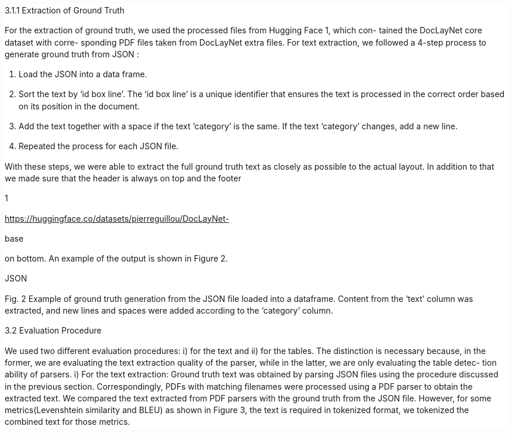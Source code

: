 3.1.1 Extraction of Ground Truth

For the extraction of ground truth, we used the
processed ﬁles from Hugging Face 1, which con-
tained the DocLayNet core dataset with corre-
sponding PDF ﬁles taken from DocLayNet extra
ﬁles. For text extraction, we followed a 4-step
process to generate ground truth from JSON :

1. Load the JSON into a data frame.
2. Sort the text by ‘id box line’. The ‘id box line’
is a unique identiﬁer that ensures the text is
processed in the correct order based on its
position in the document.

3. Add the text together with a space if the text
‘category’ is the same. If the text ‘category’
changes, add a new line.

4. Repeated the process for each JSON ﬁle.

With these steps, we were able to extract the
full ground truth text as closely as possible to the
actual layout. In addition to that we made sure
that the header is always on top and the footer

1

https://huggingface.co/datasets/pierreguillou/DocLayNet-

base

on bottom. An example of the output is shown in
Figure 2.

JSON

Fig. 2 Example of ground truth generation from the
JSON ﬁle loaded into a dataframe. Content from the ‘text’
column was extracted, and new lines and spaces were added
according to the ‘category’ column.

3.2 Evaluation Procedure

We used two diﬀerent evaluation procedures: i) for
the text and ii) for the tables. The distinction is
necessary because, in the former, we are evaluating
the text extraction quality of the parser, while in
the latter, we are only evaluating the table detec-
tion ability of parsers.
i) For the text extraction: Ground truth
text was obtained by parsing JSON ﬁles using
the procedure discussed in the previous section.
Correspondingly, PDFs with matching ﬁlenames
were processed using a PDF parser to obtain the
extracted text. We compared the text extracted
from PDF parsers with the ground truth from the
JSON ﬁle. However, for some metrics(Levenshtein
similarity and BLEU) as shown in Figure 3, the
text is required in tokenized format, we tokenized
the combined text for those metrics.
